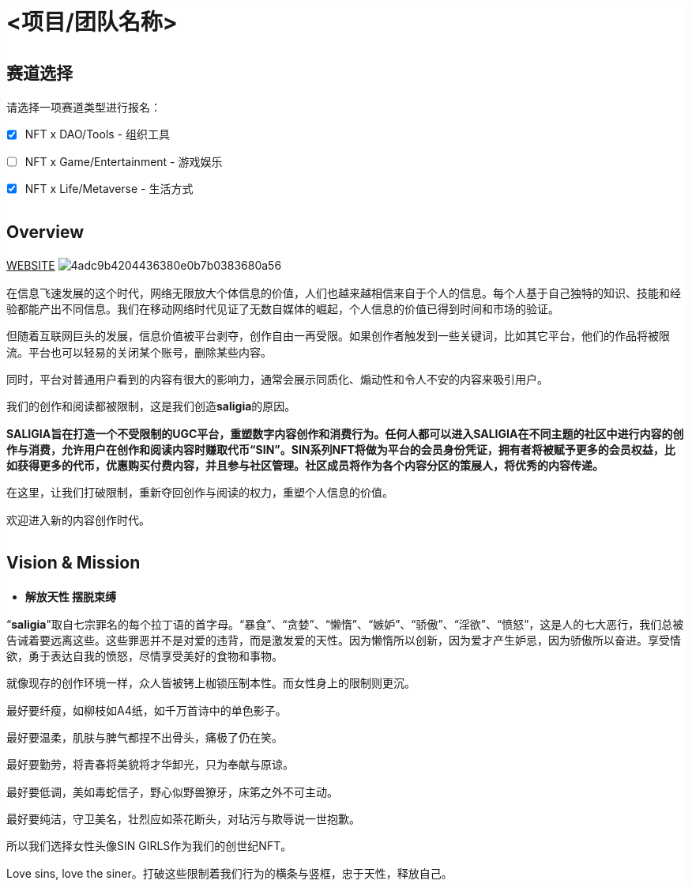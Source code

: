 # <项目/团队名称>

## 赛道选择

请选择一项赛道类型进行报名：

- [x] NFT x DAO/Tools - 组织工具
- [ ] NFT x Game/Entertainment - 游戏娱乐
- [x] NFT x Life/Metaverse - 生活方式


## Overview
[WEBSITE](https://sin-girls.vercel.app/)
<img width="128" alt="4adc9b4204436380e0b7b0383680a56" src="https://user-images.githubusercontent.com/90014846/183946107-74a7a290-b16c-4ebb-ac93-8ae212cad08c.png">


在信息飞速发展的这个时代，网络无限放大个体信息的价值，人们也越来越相信来自于个人的信息。每个人基于自己独特的知识、技能和经验都能产出不同信息。我们在移动网络时代见证了无数自媒体的崛起，个人信息的价值已得到时间和市场的验证。

但随着互联网巨头的发展，信息价值被平台剥夺，创作自由一再受限。如果创作者触发到一些关键词，比如其它平台，他们的作品将被限流。平台也可以轻易的关闭某个账号，删除某些内容。

同时，平台对普通用户看到的内容有很大的影响力，通常会展示同质化、煽动性和令人不安的内容来吸引用户。

我们的创作和阅读都被限制，这是我们创造**saligia**的原因。

**SALIGIA旨在打造一个不受限制的UGC平台，重塑数字内容创作和消费行为。任何人都可以进入SALIGIA在不同主题的社区中进行内容的创作与消费，允许用户在创作和阅读内容时赚取代币“SIN”。SIN系列NFT将做为平台的会员身份凭证，拥有者将被赋予更多的会员权益，比如获得更多的代币，优惠购买付费内容，并且参与社区管理。社区成员将作为各个内容分区的策展人，将优秀的内容传递。**

在这里，让我们打破限制，重新夺回创作与阅读的权力，重塑个人信息的价值。

欢迎进入新的内容创作时代。

  

## Vision & Mission

-   **解放天性 摆脱束缚**
    

“**saligia**"取自七宗罪名的每个拉丁语的首字母。“暴食”、“贪婪”、“懒惰”、“嫉妒”、“骄傲”、“淫欲”、“愤怒”，这是人的七大恶行，我们总被告诫着要远离这些。这些罪恶并不是对爱的违背，而是激发爱的天性。因为懒惰所以创新，因为爱才产生妒忌，因为骄傲所以奋进。享受情欲，勇于表达自我的愤怒，尽情享受美好的食物和事物。

就像现存的创作环境一样，众人皆被铐上枷锁压制本性。而女性身上的限制则更沉。

最好要纤瘦，如柳枝如A4纸，如千万首诗中的单色影子。

最好要温柔，肌肤与脾气都捏不出骨头，痛极了仍在笑。

最好要勤劳，将青春将美貌将才华卸光，只为奉献与原谅。

最好要低调，美如毒蛇信子，野心似野兽獠牙，床笫之外不可主动。

最好要纯洁，守卫美名，壮烈应如茶花断头，对玷污与欺辱说一世抱歉。

所以我们选择女性头像SIN GIRLS作为我们的创世纪NFT。

Love sins, love the siner。打破这些限制着我们行为的横条与竖框，忠于天性，释放自己。

